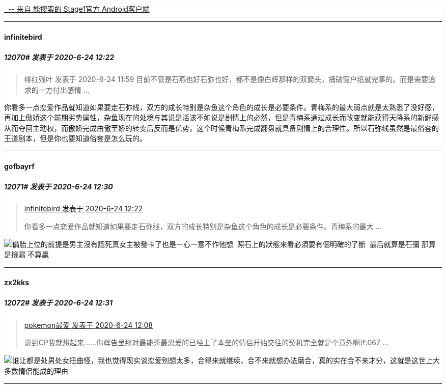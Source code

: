 [  -- 来自 能搜索的 Stage1官方 Android客户端](https://www.coolapk.com/apk/140634)







-----

####  infinitebird  
##### 12070#       发表于 2020-6-24 12:22



<blockquote>绯红残叶 发表于 2020-6-24 11:59
目前不管是石燕也好石弥也好，都不是像白辉那样的双箭头，捅破窗户纸就完事的。而是需要追求的一方付出感情 ...</blockquote>
你看多一点恋爱作品就知道如果要走石弥线，双方的成长特别是杂鱼这个角色的成长是必要条件。青梅系的最大弱点就是太熟悉了没好感，再加上傲娇这个前期劣势属性，杂鱼现在的处境与其说是活该不如说是剧情上的必然，但是青梅系通过成长而改变就能获得天降系的新鲜感从而夺回主动权，而傲娇完成由傲至娇的转变后反而是优势，这个时候青梅系完成翻盘就具备剧情上的合理性。所以石弥线虽然是最俗套的王道剧本，但是你也要知道俗套是怎么玩的。







-----

####  gofbayrf  
##### 12071#       发表于 2020-6-24 12:30



<blockquote><a href="httphttps://bbs.saraba1st.com/2b/forum.php?mod=redirect&amp;goto=findpost&amp;pid=47932237&amp;ptid=1485855" target="_blank">infinitebird 发表于 2020-6-24 12:22</a>

你看多一点恋爱作品就知道如果要走石弥线，双方的成长特别是杂鱼这个角色的成长是必要条件。青梅系的最大 ...</blockquote>
<img src="https://static.saraba1st.com/image/smiley/face2017/068.png" referrerpolicy="no-referrer">備胎上位的前提是男主沒有認死真女主被發卡了也是一心一意不作他想  照石上的狀態來看必須要有個明確的了斷  最后就算是石彌 那算是撿漏 不算贏







-----

####  zx2kks  
##### 12072#       发表于 2020-6-24 12:31



<blockquote><a href="httphttps://bbs.saraba1st.com/2b/forum.php?mod=redirect&amp;goto=findpost&amp;pid=47932018&amp;ptid=1485855" target="_blank">pokemon最爱 发表于 2020-6-24 12:08</a>

说到CP我就想起来……你辉告里那对最能秀最恩爱的已经上了本垒的情侣开始交往的契机完全就是个意外啊[f:067 ...</blockquote>
<img src="https://static.saraba1st.com/image/smiley/face2017/067.png" referrerpolicy="no-referrer">谁让都是处男处女扭曲怪，我也觉得现实谈恋爱别想太多，合得来就继续，合不来就想办法磨合，真的实在合不来才分，这就是这世上大多数情侣能成的理由







-----
